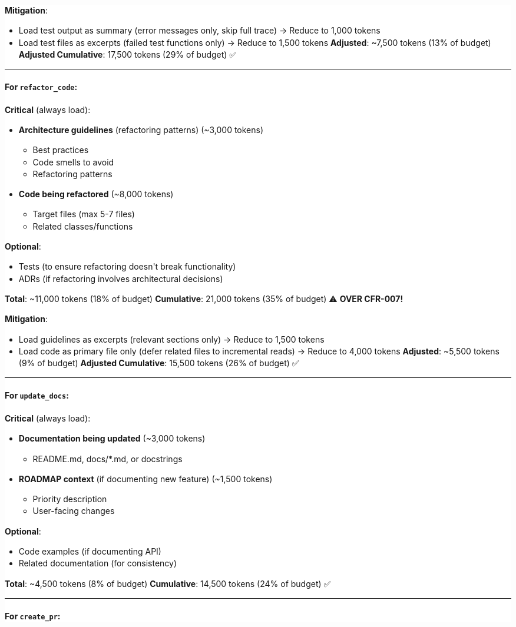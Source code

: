 **Mitigation**:
- Load test output as summary (error messages only, skip full trace) → Reduce to 1,000 tokens
- Load test files as excerpts (failed test functions only) → Reduce to 1,500 tokens
**Adjusted**: ~7,500 tokens (13% of budget)
**Adjusted Cumulative**: 17,500 tokens (29% of budget) ✅

---

#### For `refactor_code`:

**Critical** (always load):
- **Architecture guidelines** (refactoring patterns) (~3,000 tokens)
  - Best practices
  - Code smells to avoid
  - Refactoring patterns

- **Code being refactored** (~8,000 tokens)
  - Target files (max 5-7 files)
  - Related classes/functions

**Optional**:
- Tests (to ensure refactoring doesn't break functionality)
- ADRs (if refactoring involves architectural decisions)

**Total**: ~11,000 tokens (18% of budget)
**Cumulative**: 21,000 tokens (35% of budget) ⚠️ **OVER CFR-007!**

**Mitigation**:
- Load guidelines as excerpts (relevant sections only) → Reduce to 1,500 tokens
- Load code as primary file only (defer related files to incremental reads) → Reduce to 4,000 tokens
**Adjusted**: ~5,500 tokens (9% of budget)
**Adjusted Cumulative**: 15,500 tokens (26% of budget) ✅

---

#### For `update_docs`:

**Critical** (always load):
- **Documentation being updated** (~3,000 tokens)
  - README.md, docs/*.md, or docstrings

- **ROADMAP context** (if documenting new feature) (~1,500 tokens)
  - Priority description
  - User-facing changes

**Optional**:
- Code examples (if documenting API)
- Related documentation (for consistency)

**Total**: ~4,500 tokens (8% of budget)
**Cumulative**: 14,500 tokens (24% of budget) ✅

---

#### For `create_pr`:
